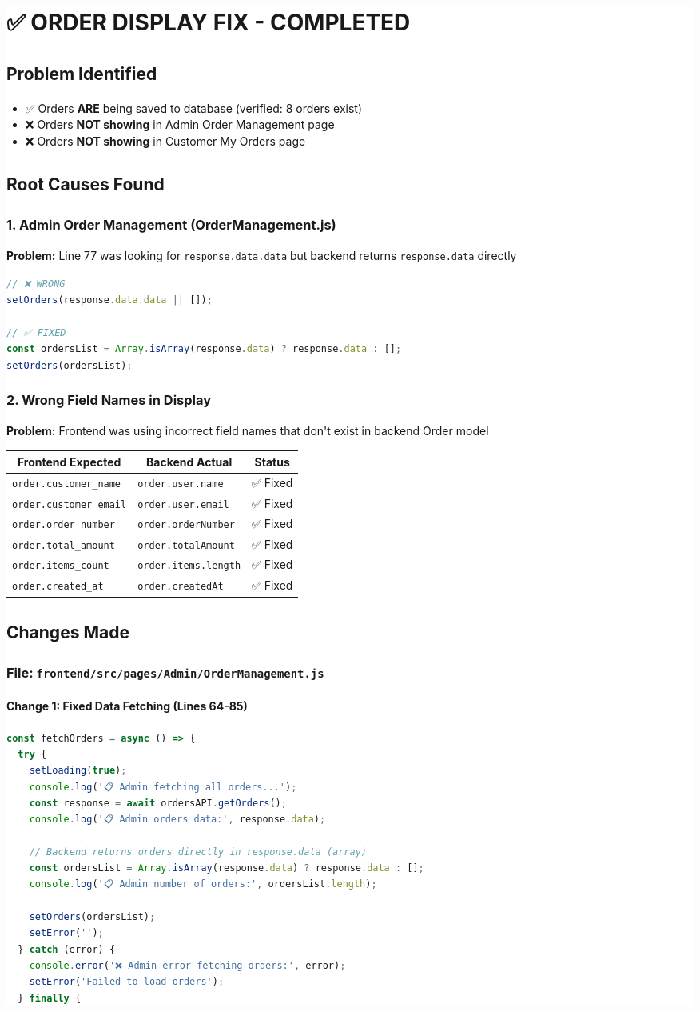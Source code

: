 # ✅ ORDER DISPLAY FIX - COMPLETED

## Problem Identified
- ✅ Orders **ARE** being saved to database (verified: 8 orders exist)
- ❌ Orders **NOT showing** in Admin Order Management page
- ❌ Orders **NOT showing** in Customer My Orders page

## Root Causes Found

### 1. Admin Order Management (OrderManagement.js)
**Problem:** Line 77 was looking for `response.data.data` but backend returns `response.data` directly
```javascript
// ❌ WRONG
setOrders(response.data.data || []);

// ✅ FIXED
const ordersList = Array.isArray(response.data) ? response.data : [];
setOrders(ordersList);
```

### 2. Wrong Field Names in Display
**Problem:** Frontend was using incorrect field names that don't exist in backend Order model

| Frontend Expected | Backend Actual | Status |
|---|---|---|
| `order.customer_name` | `order.user.name` | ✅ Fixed |
| `order.customer_email` | `order.user.email` | ✅ Fixed |
| `order.order_number` | `order.orderNumber` | ✅ Fixed |
| `order.total_amount` | `order.totalAmount` | ✅ Fixed |
| `order.items_count` | `order.items.length` | ✅ Fixed |
| `order.created_at` | `order.createdAt` | ✅ Fixed |

## Changes Made

### File: `frontend/src/pages/Admin/OrderManagement.js`

#### Change 1: Fixed Data Fetching (Lines 64-85)
```javascript
const fetchOrders = async () => {
  try {
    setLoading(true);
    console.log('📋 Admin fetching all orders...');
    const response = await ordersAPI.getOrders();
    console.log('📋 Admin orders data:', response.data);
    
    // Backend returns orders directly in response.data (array)
    const ordersList = Array.isArray(response.data) ? response.data : [];
    console.log('📋 Admin number of orders:', ordersList.length);
    
    setOrders(ordersList);
    setError('');
  } catch (error) {
    console.error('❌ Admin error fetching orders:', error);
    setError('Failed to load orders');
  } finally {
```